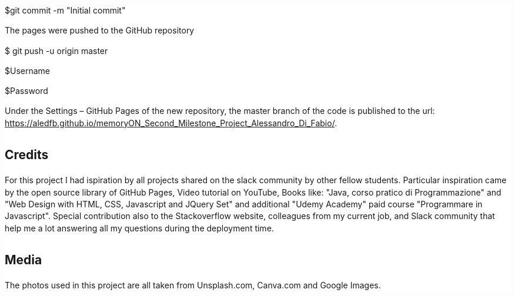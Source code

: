 $git commit -m "Initial commit"

The pages were pushed to the GitHub repository

$ git push -u origin master

$Username

$Password

Under the Settings – GitHub Pages of the new repository, the master branch of the code is published to the url: https://aledfb.github.io/memoryON_Second_Milestone_Project_Alessandro_Di_Fabio/.

## Credits

For this project I had ispiration by all projects shared on the slack community by other fellow students. Particular inspiration came by the open source library of GitHub Pages, Video tutorial on YouTube, Books like: "Java, corso pratico di Programmazione" and "Web Design with HTML, CSS, Javascript and JQuery Set" and additional "Udemy Academy" paid course "Programmare in Javascript".
Special contribution also to the Stackoverflow website, colleagues from my current job, and Slack community that help me a lot answering all my questions during the deployment time.

## Media

The photos used in this project are all taken from Unsplash.com, Canva.com and Google Images.


